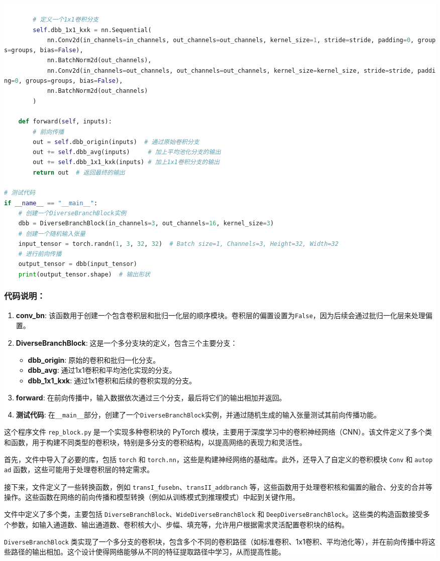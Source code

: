 ```python

        # 定义一个1x1卷积分支
        self.dbb_1x1_kxk = nn.Sequential(
            nn.Conv2d(in_channels=in_channels, out_channels=out_channels, kernel_size=1, stride=stride, padding=0, groups=groups, bias=False),
            nn.BatchNorm2d(out_channels),
            nn.Conv2d(in_channels=out_channels, out_channels=out_channels, kernel_size=kernel_size, stride=stride, padding=0, groups=groups, bias=False),
            nn.BatchNorm2d(out_channels)
        )

    def forward(self, inputs):
        # 前向传播
        out = self.dbb_origin(inputs)  # 通过原始卷积分支
        out += self.dbb_avg(inputs)     # 加上平均池化分支的输出
        out += self.dbb_1x1_kxk(inputs) # 加上1x1卷积分支的输出
        return out  # 返回最终的输出

# 测试代码
if __name__ == "__main__":
    # 创建一个DiverseBranchBlock实例
    dbb = DiverseBranchBlock(in_channels=3, out_channels=16, kernel_size=3)
    # 创建一个随机输入张量
    input_tensor = torch.randn(1, 3, 32, 32)  # Batch size=1, Channels=3, Height=32, Width=32
    # 进行前向传播
    output_tensor = dbb(input_tensor)
    print(output_tensor.shape)  # 输出形状
```

### 代码说明：
1. **conv_bn**: 该函数用于创建一个包含卷积层和批归一化层的顺序模块。卷积层的偏置设置为`False`，因为后续会通过批归一化层来处理偏置。

2. **DiverseBranchBlock**: 这是一个多分支块的定义，包含三个主要分支：
   - **dbb_origin**: 原始的卷积和批归一化分支。
   - **dbb_avg**: 通过1x1卷积和平均池化实现的分支。
   - **dbb_1x1_kxk**: 通过1x1卷积和后续的卷积实现的分支。

3. **forward**: 在前向传播中，输入数据依次通过三个分支，最后将它们的输出相加并返回。

4. **测试代码**: 在`__main__`部分，创建了一个`DiverseBranchBlock`实例，并通过随机生成的输入张量测试其前向传播功能。

这个程序文件 `rep_block.py` 是一个实现多种卷积块的 PyTorch 模块，主要用于深度学习中的卷积神经网络（CNN）。该文件定义了多个类和函数，用于构建不同类型的卷积块，特别是多分支的卷积结构，以提高网络的表现力和灵活性。

首先，文件中导入了必要的库，包括 `torch` 和 `torch.nn`，这些是构建神经网络的基础库。此外，还导入了自定义的卷积模块 `Conv` 和 `autopad` 函数，这些可能用于处理卷积层的特定需求。

接下来，文件定义了一些转换函数，例如 `transI_fusebn`、`transII_addbranch` 等，这些函数用于处理卷积核和偏置的融合、分支的合并等操作。这些函数在网络的前向传播和模型转换（例如从训练模式到推理模式）中起到关键作用。

文件中定义了多个类，主要包括 `DiverseBranchBlock`、`WideDiverseBranchBlock` 和 `DeepDiverseBranchBlock`。这些类的构造函数接受多个参数，如输入通道数、输出通道数、卷积核大小、步幅、填充等，允许用户根据需求灵活配置卷积块的结构。

`DiverseBranchBlock` 类实现了一个多分支的卷积块，包含多个不同的卷积路径（如标准卷积、1x1卷积、平均池化等），并在前向传播中将这些路径的输出相加。这个设计使得网络能够从不同的特征提取路径中学习，从而提高性能。

